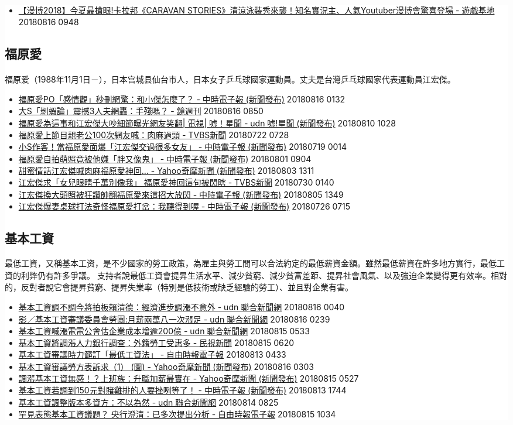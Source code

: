 - [【漫博2018】今夏最搶眼!卡拉邦《CARAVAN STORIES》清涼泳裝秀來襲！知名實況主、人氣Youtuber漫博會驚喜登場 - 遊戲基地](https://www.gamebase.com.tw/news/topic/99073400/ "【漫博2018】今夏最搶眼!卡拉邦《CARAVAN STORIES》清涼泳裝秀來襲！知名實況主、人氣Youtuber漫博會驚喜登場 - 遊戲基地") 20180816 0948

## 福原愛

福原爱（1988年11月1日－），日本宫城县仙台市人，日本女子乒乓球國家運動員。丈夫是台灣乒乓球國家代表運動員江宏傑。
- [福原愛PO「感情觀」秒刪網驚：和小傑怎麼了？ - 中時電子報 (新聞發布)](https://www.chinatimes.com/realtimenews/20180816001498-260404 "福原愛PO「感情觀」秒刪網驚：和小傑怎麼了？ - 中時電子報 (新聞發布)") 20180816 0132
- [大S「剝蝦論」震撼3人夫網轟：手殘嗎？ - 鏡週刊](https://www.mirrormedia.mg/story/20180816edi010 "大S「剝蝦論」震撼3人夫網轟：手殘嗎？ - 鏡週刊") 20180816 0850
- [福原愛為這事和江宏傑大吵細節曝光網友笑翻| 電視| 噓！星聞 - udn 噓!星聞 (新聞發布)](https://stars.udn.com/star/story/10091/3302284 "福原愛為這事和江宏傑大吵細節曝光網友笑翻| 電視| 噓！星聞 - udn 噓!星聞 (新聞發布)") 20180810 1028
- [福原愛上節目親老公100次網友喊：肉麻過頭 - TVBS新聞](https://news.tvbs.com.tw/entertainment/959950 "福原愛上節目親老公100次網友喊：肉麻過頭 - TVBS新聞") 20180722 0728
- [小S作客！當福原愛面爆「江宏傑交過很多女友」 - 中時電子報 (新聞發布)](http://www.chinatimes.com/realtimenews/20180719001338-260404 "小S作客！當福原愛面爆「江宏傑交過很多女友」 - 中時電子報 (新聞發布)") 20180719 0014
- [福原愛自拍萌照竟被他嫌「胖又像鬼」 - 中時電子報 (新聞發布)](http://www.chinatimes.com/realtimenews/20180801003395-260404 "福原愛自拍萌照竟被他嫌「胖又像鬼」 - 中時電子報 (新聞發布)") 20180801 0904
- [甜蜜情話江宏傑喊肉麻福原愛神回… - Yahoo奇摩新聞 (新聞發布)](https://tw.news.yahoo.com/%E7%94%9C%E8%9C%9C%E6%83%85%E8%A9%B1%E6%B1%9F%E5%AE%8F%E5%82%91%E5%96%8A%E8%82%89%E9%BA%BB-%E7%A6%8F%E5%8E%9F%E6%84%9B%E7%A5%9E%E5%9B%9E-124504910.html "甜蜜情話江宏傑喊肉麻福原愛神回… - Yahoo奇摩新聞 (新聞發布)") 20180803 1311
- [江宏傑求「女兒眼睛千萬別像我」 福原愛神回這句被閃瞎 - TVBS新聞](https://news.tvbs.com.tw/entertainment/964288 "江宏傑求「女兒眼睛千萬別像我」 福原愛神回這句被閃瞎 - TVBS新聞") 20180730 0140
- [江宏傑換大頭照被狂讚帥翻福原愛來這招大放閃 - 中時電子報 (新聞發布)](http://www.chinatimes.com/realtimenews/20180805002639-260404 "江宏傑換大頭照被狂讚帥翻福原愛來這招大放閃 - 中時電子報 (新聞發布)") 20180805 1349
- [江宏傑爆妻桌球打法奇怪福原愛打岔：我聽得到喔 - 中時電子報 (新聞發布)](http://www.chinatimes.com/realtimenews/20180726002794-260404 "江宏傑爆妻桌球打法奇怪福原愛打岔：我聽得到喔 - 中時電子報 (新聞發布)") 20180726 0715

## 基本工資

最低工資，又稱基本工资，是不少國家的勞工政策，為雇主與勞工間可以合法約定的最低薪資金額。雖然最低薪資在許多地方實行，最低工資的利弊仍有許多爭議。
支持者說最低工資會提昇生活水平、減少貧窮、減少貧富差距、提昇社會風氣、以及強迫企業變得更有效率。相對的，反對者說它會提昇貧窮、提昇失業率（特別是低技術或缺乏經驗的勞工）、並且對企業有害。
- [基本工資調不調今將拍板賴清德：經濟進步調漲不意外 - udn 聯合新聞網](https://udn.com/news/story/7238/3312002 "基本工資調不調今將拍板賴清德：經濟進步調漲不意外 - udn 聯合新聞網") 20180816 0040
- [影／基本工資審議委員會勞團:月薪兩萬八一次漲足 - udn 聯合新聞網](https://udn.com/news/story/6656/3312147 "影／基本工資審議委員會勞團:月薪兩萬八一次漲足 - udn 聯合新聞網") 20180816 0239
- [基本工資喊漲電電公會估企業成本增逾200億 - udn 聯合新聞網](https://udn.com/news/story/7238/3310491 "基本工資喊漲電電公會估企業成本增逾200億 - udn 聯合新聞網") 20180815 0533
- [基本工資將調漲人力銀行調查：外籍勞工受惠多 - 民視新聞](https://news.ftv.com.tw/news/detail/2018815F04M1 "基本工資將調漲人力銀行調查：外籍勞工受惠多 - 民視新聞") 20180815 0620
- [基本工資審議時力籲訂「最低工資法」 - 自由時報電子報](http://news.ltn.com.tw/news/politics/breakingnews/2517683 "基本工資審議時力籲訂「最低工資法」 - 自由時報電子報") 20180813 0433
- [基本工資審議勞方表訴求（1） (圖) - Yahoo奇摩新聞 (新聞發布)](https://tw.news.yahoo.com/%E5%9F%BA%E6%9C%AC%E5%B7%A5%E8%B3%87%E5%AF%A9%E8%AD%B0-%E5%8B%9E%E6%96%B9%E8%A1%A8%E8%A8%B4%E6%B1%82-1-%E5%9C%96-024439398.html "基本工資審議勞方表訴求（1） (圖) - Yahoo奇摩新聞 (新聞發布)") 20180816 0303
- [調漲基本工資無感！？上班族：升職加薪最實在 - Yahoo奇摩新聞 (新聞發布)](https://tw.news.yahoo.com/%E8%AA%BF%E6%BC%B2%E5%9F%BA%E6%9C%AC%E5%B7%A5%E8%B3%87%E7%84%A1%E6%84%9F-%E4%B8%8A%E7%8F%AD%E6%97%8F-%E5%8D%87%E8%81%B7%E5%8A%A0%E8%96%AA%E6%9C%80%E5%AF%A6%E5%9C%A8-050003431.html "調漲基本工資無感！？上班族：升職加薪最實在 - Yahoo奇摩新聞 (新聞發布)") 20180815 0527
- [基本工資若調到150元對賭雞排的人要挫咧等了！ - 中時電子報 (新聞發布)](https://www.chinatimes.com/realtimenews/20180814000014-260407 "基本工資若調到150元對賭雞排的人要挫咧等了！ - 中時電子報 (新聞發布)") 20180813 1744
- [基本工資調整版本多資方：不以為然 - udn 聯合新聞網](https://udn.com/news/story/7238/3308615?from=udn-ch1_breaknews-1-cate6-news "基本工資調整版本多資方：不以為然 - udn 聯合新聞網") 20180814 0825
- [罕見表態基本工資議題？ 央行澄清：已多次提出分析 - 自由時報電子報](http://news.ltn.com.tw/news/business/breakingnews/2520457 "罕見表態基本工資議題？ 央行澄清：已多次提出分析 - 自由時報電子報") 20180815 1034
